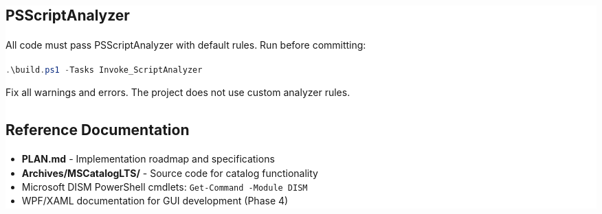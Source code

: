 ## PSScriptAnalyzer

All code must pass PSScriptAnalyzer with default rules. Run before committing:

```powershell
.\build.ps1 -Tasks Invoke_ScriptAnalyzer
```

Fix all warnings and errors. The project does not use custom analyzer rules.

## Reference Documentation

- **PLAN.md** - Implementation roadmap and specifications
- **Archives/MSCatalogLTS/** - Source code for catalog functionality
- Microsoft DISM PowerShell cmdlets: `Get-Command -Module DISM`
- WPF/XAML documentation for GUI development (Phase 4)
